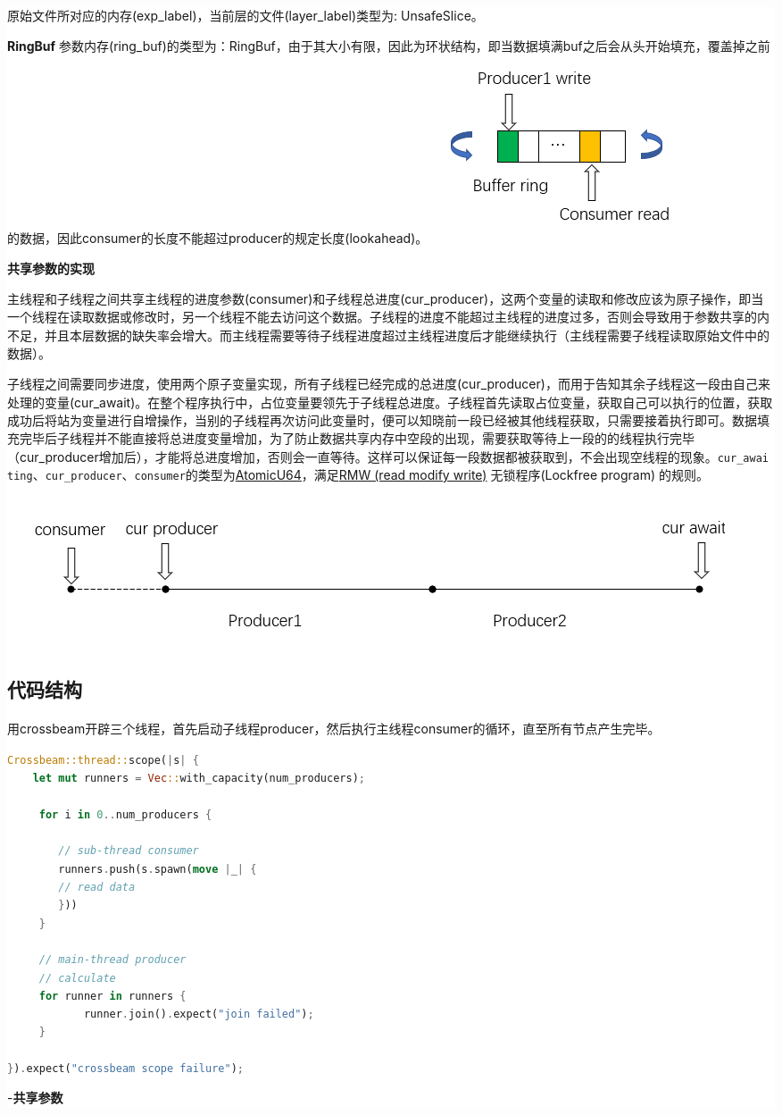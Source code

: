 原始文件所对应的内存(exp_label)，当前层的文件(layer_label)类型为: UnsafeSlice。

**RingBuf**
参数内存(ring­_buf)的类型为：RingBuf，由于其大小有限，因此为环状结构，即当数据填满buf之后会从头开始填充，覆盖掉之前的数据，因此consumer的长度不能超过producer的规定长度(lookahead)。
![RingBuf](./lockfree/3.png "RingBuf")

**共享参数的实现**

主线程和子线程之间共享主线程的进度参数(consumer)和子线程总进度(cur_producer)，这两个变量的读取和修改应该为原子操作，即当一个线程在读取数据或修改时，另一个线程不能去访问这个数据。子线程的进度不能超过主线程的进度过多，否则会导致用于参数共享的内不足，并且本层数据的缺失率会增大。而主线程需要等待子线程进度超过主线程进度后才能继续执行（主线程需要子线程读取原始文件中的数据）。

子线程之间需要同步进度，使用两个原子变量实现，所有子线程已经完成的总进度(cur_producer)，而用于告知其余子线程这一段由自己来处理的变量(cur_await)。在整个程序执行中，占位变量要领先于子线程总进度。子线程首先读取占位变量，获取自己可以执行的位置，获取成功后将站为变量进行自增操作，当别的子线程再次访问此变量时，便可以知晓前一段已经被其他线程获取，只需要接着执行即可。数据填充完毕后子线程并不能直接将总进度变量增加，为了防止数据共享内存中空段的出现，需要获取等待上一段的的线程执行完毕（cur_producer增加后），才能将总进度增加，否则会一直等待。这样可以保证每一段数据都被获取到，不会出现空线程的现象。`cur_awaiting`、`cur_producer`、`consumer`的类型为[AtomicU64](https://doc.rust-lang.org/std/sync/atomic/struct.AtomicU64.html)，满足[RMW (read modify write)](https://preshing.com/20120612/an-introduction-to-lock-free-programming/) 无锁程序(Lockfree program) 的规则。
![共享参数](./lockfree/4.png "共享参数")

代码结构
--------

用crossbeam开辟三个线程，首先启动子线程producer，然后执行主线程consumer的循环，直至所有节点产生完毕。

``` rust
Crossbeam::thread::scope(|s| {
    let mut runners = Vec::with_capacity(num_producers);
     
     for i in 0..num_producers {
        
        // sub-thread consumer 
        runners.push(s.spawn(move |_| {
        // read data
        }))
     }
     
     // main-thread producer 
     // calculate
     for runner in runners {
            runner.join().expect("join failed");
     }
     
}).expect("crossbeam scope failure");
```
-**共享参数**